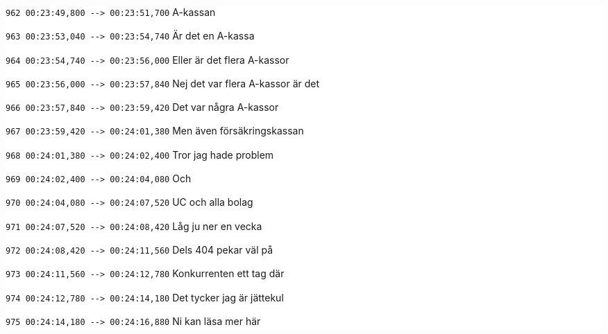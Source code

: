 `962 00:23:49,800 --> 00:23:51,700`
A-kassan



`963 00:23:53,040 --> 00:23:54,740`
Är det en A-kassa



`964 00:23:54,740 --> 00:23:56,000`
Eller är det flera A-kassor



`965 00:23:56,000 --> 00:23:57,840`
Nej det var flera A-kassor är det



`966 00:23:57,840 --> 00:23:59,420`
Det var några A-kassor



`967 00:23:59,420 --> 00:24:01,380`
Men även försäkringskassan



`968 00:24:01,380 --> 00:24:02,400`
Tror jag hade problem



`969 00:24:02,400 --> 00:24:04,080`
Och



`970 00:24:04,080 --> 00:24:07,520`
UC och alla bolag



`971 00:24:07,520 --> 00:24:08,420`
Låg ju ner en vecka



`972 00:24:08,420 --> 00:24:11,560`
Dels 404 pekar väl på



`973 00:24:11,560 --> 00:24:12,780`
Konkurrenten ett tag där



`974 00:24:12,780 --> 00:24:14,180`
Det tycker jag är jättekul



`975 00:24:14,180 --> 00:24:16,880`
Ni kan läsa mer här


